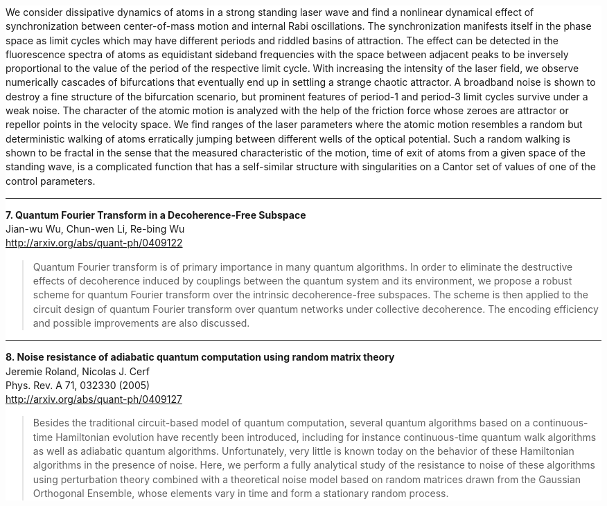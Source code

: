 We consider dissipative dynamics of atoms in a strong standing laser wave and find a nonlinear dynamical effect of synchronization between center-of-mass motion and internal Rabi oscillations. The synchronization manifests itself in the phase space as limit cycles which may have different periods and riddled basins of attraction. The effect can be detected in the fluorescence spectra of atoms as equidistant sideband frequencies with the space between adjacent peaks to be inversely proportional to the value of the period of the respective limit cycle. With increasing the intensity of the laser field, we observe numerically cascades of bifurcations that eventually end up in settling a strange chaotic attractor. A broadband noise is shown to destroy a fine structure of the bifurcation scenario, but prominent features of period-1 and period-3 limit cycles survive under a weak noise. The character of the atomic motion is analyzed with the help of the friction force whose zeroes are attractor or repellor points in the velocity space. We find ranges of the laser parameters where the atomic motion resembles a random but deterministic walking of atoms erratically jumping between different wells of the optical potential. Such a random walking is shown to be fractal in the sense that the measured characteristic of the motion, time of exit of atoms from a given space of the standing wave, is a complicated function that has a self-similar structure with singularities on a Cantor set of values of one of the control parameters.
</p>
</blockquote>

------

**7.    Quantum Fourier Transform in a Decoherence-Free Subspace**  
Jian-wu Wu, Chun-wen Li, Re-bing Wu  
http://arxiv.org/abs/quant-ph/0409122  
<blockquote>
<p>
Quantum Fourier transform is of primary importance in many quantum algorithms. In order to eliminate the destructive effects of decoherence induced by couplings between the quantum system and its environment, we propose a robust scheme for quantum Fourier transform over the intrinsic decoherence-free subspaces. The scheme is then applied to the circuit design of quantum Fourier transform over quantum networks under collective decoherence. The encoding efficiency and possible improvements are also discussed.
</p>
</blockquote>

------

**8.    Noise resistance of adiabatic quantum computation using random matrix theory**  
Jeremie Roland, Nicolas J. Cerf  
Phys. Rev. A 71, 032330 (2005)  
http://arxiv.org/abs/quant-ph/0409127  
<blockquote>
<p>
Besides the traditional circuit-based model of quantum computation, several quantum algorithms based on a continuous-time Hamiltonian evolution have recently been introduced, including for instance continuous-time quantum walk algorithms as well as adiabatic quantum algorithms. Unfortunately, very little is known today on the behavior of these Hamiltonian algorithms in the presence of noise. Here, we perform a fully analytical study of the resistance to noise of these algorithms using perturbation theory combined with a theoretical noise model based on random matrices drawn from the Gaussian Orthogonal Ensemble, whose elements vary in time and form a stationary random process.
</p>
</blockquote>
